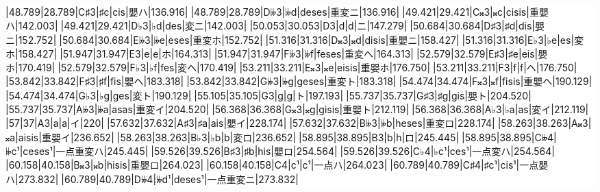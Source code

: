 |48.789|28.789|C♯3|♯c|cis|嬰ハ|136.916|
|48.789|28.789|D𝄫3|𝄫d|deses|重変ニ|136.916|
|49.421|29.421|C𝄪3|𝄪c|cisis|重嬰ハ|142.003|
|49.421|29.421|D♭3|♭d|des|変ニ|142.003|
|50.053|30.053|D3|d|d|ニ|147.279|
|50.684|30.684|D♯3|♯d|dis|嬰ニ|152.752|
|50.684|30.684|E𝄫3|𝄫e|eses|重変ホ|152.752|
|51.316|31.316|D𝄪3|𝄪d|disis|重嬰ニ|158.427|
|51.316|31.316|E♭3|♭e|es|変ホ|158.427|
|51.947|31.947|E3|e|e|ホ|164.313|
|51.947|31.947|F𝄫3|𝄫f|feses|重変ヘ|164.313|
|52.579|32.579|E♯3|♯e|eis|嬰ホ|170.419|
|52.579|32.579|F♭3|♭f|fes|変ヘ|170.419|
|53.211|33.211|E𝄪3|𝄪e|eisis|重嬰ホ|176.750|
|53.211|33.211|F3|f|f|ヘ|176.750|
|53.842|33.842|F♯3|♯f|fis|嬰ヘ|183.318|
|53.842|33.842|G𝄫3|𝄫g|geses|重変ト|183.318|
|54.474|34.474|F𝄪3|𝄪f|fisis|重嬰ヘ|190.129|
|54.474|34.474|G♭3|♭g|ges|変ト|190.129|
|55.105|35.105|G3|g|g|ト|197.193|
|55.737|35.737|G♯3|♯g|gis|嬰ト|204.520|
|55.737|35.737|A𝄫3|𝄫a|asas|重変イ|204.520|
|56.368|36.368|G𝄪3|𝄪g|gisis|重嬰ト|212.119|
|56.368|36.368|A♭3|♭a|as|変イ|212.119|
|57|37|A3|a|a|イ|220|
|57.632|37.632|A♯3|♯a|ais|嬰イ|228.174|
|57.632|37.632|B𝄫3|𝄫b|heses|重変ロ|228.174|
|58.263|38.263|A𝄪3|𝄪a|aisis|重嬰イ|236.652|
|58.263|38.263|B♭3|♭b|b|変ロ|236.652|
|58.895|38.895|B3|b|h|ロ|245.445|
|58.895|38.895|C𝄫4|𝄫c¹|ceses¹|一点重変ハ|245.445|
|59.526|39.526|B♯3|♯b|his|嬰ロ|254.564|
|59.526|39.526|C♭4|♭c¹|ces¹|一点変ハ|254.564|
|60.158|40.158|B𝄪3|𝄪b|hisis|重嬰ロ|264.023|
|60.158|40.158|C4|c¹|c¹|一点ハ|264.023|
|60.789|40.789|C♯4|♯c¹|cis¹|一点嬰ハ|273.832|
|60.789|40.789|D𝄫4|𝄫d¹|deses¹|一点重変ニ|273.832|